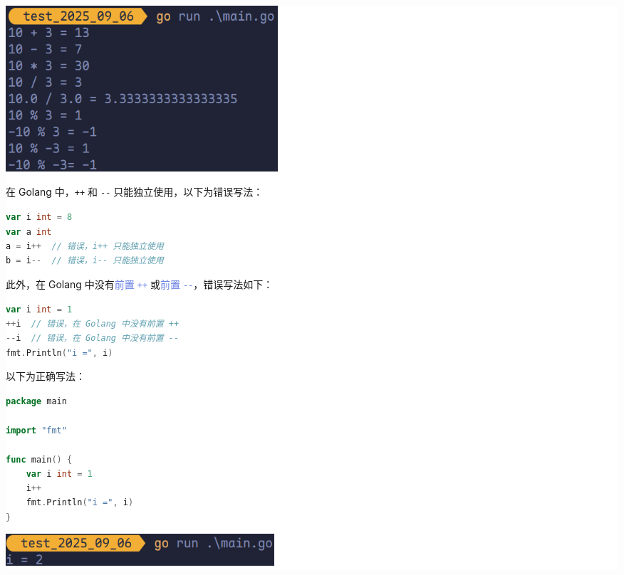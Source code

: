 <img src="../../images/image-202509081009.png" style="zoom:80%;" />

在 Golang 中，`++` 和 `--` 只能独立使用，以下为错误写法：

```go
var i int = 8
var a int 
a = i++  // 错误，i++ 只能独立使用
b = i--  // 错误，i-- 只能独立使用
```

此外，在 Golang 中没有<span style="color:#687FE5">前置 `++`</span> 或<span style="color:#687FE5">前置 `--`</span>，错误写法如下：

```go
var i int = 1
++i  // 错误，在 Golang 中没有前置 ++
--i  // 错误，在 Golang 中没有前置 --
fmt.Println("i =", i)
```

以下为正确写法：

```go
package main

import "fmt"

func main() {
	var i int = 1
	i++
	fmt.Println("i =", i)
}
```

<img src="../../images/image-202509081015.png" style="zoom:80%;" />

